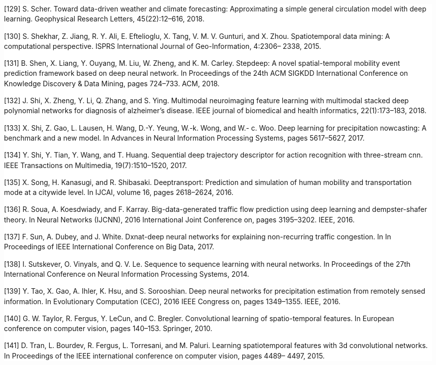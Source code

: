 [129] S. Scher. Toward data-driven weather and climate forecasting: Approximating a simple general circulation model with deep learning.
Geophysical Research Letters, 45(22):12–616, 2018.

[130] S. Shekhar, Z. Jiang, R. Y. Ali, E. Eftelioglu, X. Tang, V. M. V.
Gunturi, and X. Zhou. Spatiotemporal data mining: A computational
perspective. ISPRS International Journal of Geo-Information, 4:2306–
2338, 2015.

[131] B. Shen, X. Liang, Y. Ouyang, M. Liu, W. Zheng, and K. M.
Carley. Stepdeep: A novel spatial-temporal mobility event prediction
framework based on deep neural network. In Proceedings of the 24th
ACM SIGKDD International Conference on Knowledge Discovery &
Data Mining, pages 724–733. ACM, 2018.

[132] J. Shi, X. Zheng, Y. Li, Q. Zhang, and S. Ying. Multimodal neuroimaging feature learning with multimodal stacked deep polynomial networks
for diagnosis of alzheimer’s disease. IEEE journal of biomedical and
health informatics, 22(1):173–183, 2018.

[133] X. Shi, Z. Gao, L. Lausen, H. Wang, D.-Y. Yeung, W.-k. Wong, and W.-
c. Woo. Deep learning for precipitation nowcasting: A benchmark and
a new model. In Advances in Neural Information Processing Systems,
pages 5617–5627, 2017.

[134] Y. Shi, Y. Tian, Y. Wang, and T. Huang. Sequential deep trajectory
descriptor for action recognition with three-stream cnn. IEEE Transactions on Multimedia, 19(7):1510–1520, 2017.

[135] X. Song, H. Kanasugi, and R. Shibasaki. Deeptransport: Prediction and
simulation of human mobility and transportation mode at a citywide
level. In IJCAI, volume 16, pages 2618–2624, 2016.

[136] R. Soua, A. Koesdwiady, and F. Karray. Big-data-generated traffic
flow prediction using deep learning and dempster-shafer theory. In
Neural Networks (IJCNN), 2016 International Joint Conference on,
pages 3195–3202. IEEE, 2016.

[137] F. Sun, A. Dubey, and J. White. Dxnat-deep neural networks for
explaining non-recurring traffic congestion. In In Proceedings of IEEE
International Conference on Big Data, 2017.

[138] I. Sutskever, O. Vinyals, and Q. V. Le. Sequence to sequence learning
with neural networks. In Proceedings of the 27th International
Conference on Neural Information Processing Systems, 2014.

[139] Y. Tao, X. Gao, A. Ihler, K. Hsu, and S. Sorooshian. Deep neural networks for precipitation estimation from remotely sensed information.
In Evolutionary Computation (CEC), 2016 IEEE Congress on, pages
1349–1355. IEEE, 2016.

[140] G. W. Taylor, R. Fergus, Y. LeCun, and C. Bregler. Convolutional
learning of spatio-temporal features. In European conference on
computer vision, pages 140–153. Springer, 2010.

[141] D. Tran, L. Bourdev, R. Fergus, L. Torresani, and M. Paluri. Learning
spatiotemporal features with 3d convolutional networks. In Proceedings
of the IEEE international conference on computer vision, pages 4489–
4497, 2015.
